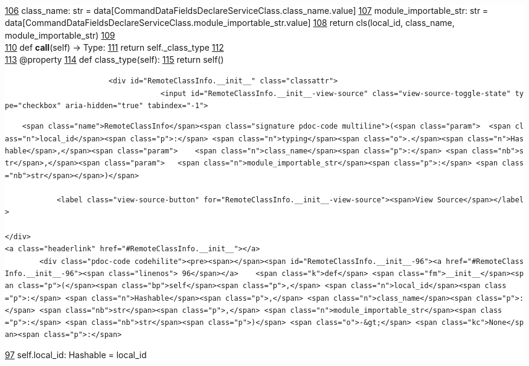 </span><span id="RemoteClassInfo-106"><a href="#RemoteClassInfo-106"><span class="linenos">106</span></a>        <span class="n">class_name</span><span class="p">:</span> <span class="nb">str</span> <span class="o">=</span> <span class="n">data</span><span class="p">[</span><span class="n">CommandDataFieldsDeclareServiceClass</span><span class="o">.</span><span class="n">class_name</span><span class="o">.</span><span class="n">value</span><span class="p">]</span>
</span><span id="RemoteClassInfo-107"><a href="#RemoteClassInfo-107"><span class="linenos">107</span></a>        <span class="n">module_importable_str</span><span class="p">:</span> <span class="nb">str</span> <span class="o">=</span> <span class="n">data</span><span class="p">[</span><span class="n">CommandDataFieldsDeclareServiceClass</span><span class="o">.</span><span class="n">module_importable_str</span><span class="o">.</span><span class="n">value</span><span class="p">]</span>
</span><span id="RemoteClassInfo-108"><a href="#RemoteClassInfo-108"><span class="linenos">108</span></a>        <span class="k">return</span> <span class="bp">cls</span><span class="p">(</span><span class="n">local_id</span><span class="p">,</span> <span class="n">class_name</span><span class="p">,</span> <span class="n">module_importable_str</span><span class="p">)</span>
</span><span id="RemoteClassInfo-109"><a href="#RemoteClassInfo-109"><span class="linenos">109</span></a>    
</span><span id="RemoteClassInfo-110"><a href="#RemoteClassInfo-110"><span class="linenos">110</span></a>    <span class="k">def</span> <span class="fm">__call__</span><span class="p">(</span><span class="bp">self</span><span class="p">)</span> <span class="o">-&gt;</span> <span class="n">Type</span><span class="p">:</span>
</span><span id="RemoteClassInfo-111"><a href="#RemoteClassInfo-111"><span class="linenos">111</span></a>        <span class="k">return</span> <span class="bp">self</span><span class="o">.</span><span class="n">_class_type</span>
</span><span id="RemoteClassInfo-112"><a href="#RemoteClassInfo-112"><span class="linenos">112</span></a>    
</span><span id="RemoteClassInfo-113"><a href="#RemoteClassInfo-113"><span class="linenos">113</span></a>    <span class="nd">@property</span>
</span><span id="RemoteClassInfo-114"><a href="#RemoteClassInfo-114"><span class="linenos">114</span></a>    <span class="k">def</span> <span class="nf">class_type</span><span class="p">(</span><span class="bp">self</span><span class="p">):</span>
</span><span id="RemoteClassInfo-115"><a href="#RemoteClassInfo-115"><span class="linenos">115</span></a>        <span class="k">return</span> <span class="bp">self</span><span class="p">()</span>
</span></pre></div>


    

                            <div id="RemoteClassInfo.__init__" class="classattr">
                                        <input id="RemoteClassInfo.__init__-view-source" class="view-source-toggle-state" type="checkbox" aria-hidden="true" tabindex="-1">
<div class="attr function">
            
        <span class="name">RemoteClassInfo</span><span class="signature pdoc-code multiline">(<span class="param">	<span class="n">local_id</span><span class="p">:</span> <span class="n">typing</span><span class="o">.</span><span class="n">Hashable</span>,</span><span class="param">	<span class="n">class_name</span><span class="p">:</span> <span class="nb">str</span>,</span><span class="param">	<span class="n">module_importable_str</span><span class="p">:</span> <span class="nb">str</span></span>)</span>

                <label class="view-source-button" for="RemoteClassInfo.__init__-view-source"><span>View Source</span></label>

    </div>
    <a class="headerlink" href="#RemoteClassInfo.__init__"></a>
            <div class="pdoc-code codehilite"><pre><span></span><span id="RemoteClassInfo.__init__-96"><a href="#RemoteClassInfo.__init__-96"><span class="linenos"> 96</span></a>    <span class="k">def</span> <span class="fm">__init__</span><span class="p">(</span><span class="bp">self</span><span class="p">,</span> <span class="n">local_id</span><span class="p">:</span> <span class="n">Hashable</span><span class="p">,</span> <span class="n">class_name</span><span class="p">:</span> <span class="nb">str</span><span class="p">,</span> <span class="n">module_importable_str</span><span class="p">:</span> <span class="nb">str</span><span class="p">)</span> <span class="o">-&gt;</span> <span class="kc">None</span><span class="p">:</span>
</span><span id="RemoteClassInfo.__init__-97"><a href="#RemoteClassInfo.__init__-97"><span class="linenos"> 97</span></a>        <span class="bp">self</span><span class="o">.</span><span class="n">local_id</span><span class="p">:</span> <span class="n">Hashable</span> <span class="o">=</span> <span class="n">local_id</span>